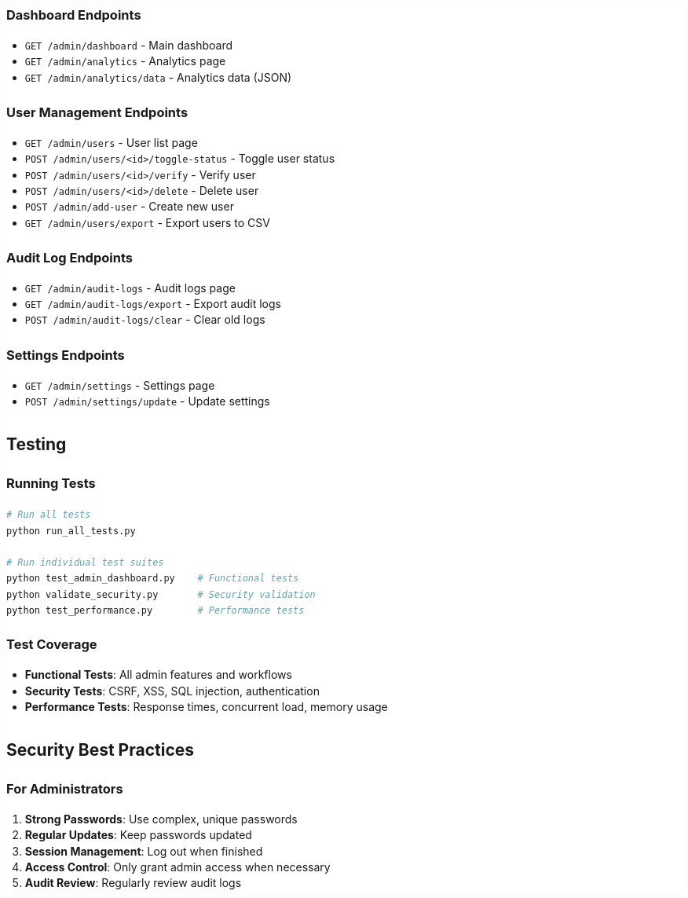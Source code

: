 ### Dashboard Endpoints
- `GET /admin/dashboard` - Main dashboard
- `GET /admin/analytics` - Analytics page
- `GET /admin/analytics/data` - Analytics data (JSON)

### User Management Endpoints
- `GET /admin/users` - User list page
- `POST /admin/users/<id>/toggle-status` - Toggle user status
- `POST /admin/users/<id>/verify` - Verify user
- `POST /admin/users/<id>/delete` - Delete user
- `POST /admin/add-user` - Create new user
- `GET /admin/users/export` - Export users to CSV

### Audit Log Endpoints
- `GET /admin/audit-logs` - Audit logs page
- `GET /admin/audit-logs/export` - Export audit logs
- `POST /admin/audit-logs/clear` - Clear old logs

### Settings Endpoints
- `GET /admin/settings` - Settings page
- `POST /admin/settings/update` - Update settings

## Testing

### Running Tests
```bash
# Run all tests
python run_all_tests.py

# Run individual test suites
python test_admin_dashboard.py    # Functional tests
python validate_security.py       # Security validation
python test_performance.py        # Performance tests
```

### Test Coverage
- **Functional Tests**: All admin features and workflows
- **Security Tests**: CSRF, XSS, SQL injection, authentication
- **Performance Tests**: Response times, concurrent load, memory usage

## Security Best Practices

### For Administrators
1. **Strong Passwords**: Use complex, unique passwords
2. **Regular Updates**: Keep passwords updated
3. **Session Management**: Log out when finished
4. **Access Control**: Only grant admin access when necessary
5. **Audit Review**: Regularly review audit logs
